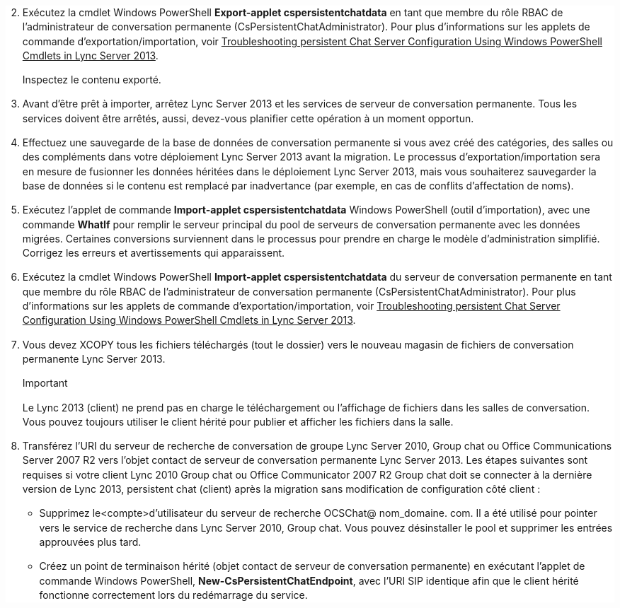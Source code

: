 2.  Exécutez la cmdlet Windows PowerShell **Export-applet cspersistentchatdata** en tant que membre du rôle RBAC de l’administrateur de conversation permanente (CsPersistentChatAdministrator). Pour plus d’informations sur les applets de commande d’exportation/importation, voir [Troubleshooting persistent Chat Server Configuration Using Windows PowerShell Cmdlets in Lync Server 2013](lync-server-2013-troubleshooting-persistent-chat-server-configuration-using-windows-powershell-cmdlets.md).
    
    Inspectez le contenu exporté.

3.  Avant d’être prêt à importer, arrêtez Lync Server 2013 et les services de serveur de conversation permanente. Tous les services doivent être arrêtés, aussi, devez-vous planifier cette opération à un moment opportun.

4.  Effectuez une sauvegarde de la base de données de conversation permanente si vous avez créé des catégories, des salles ou des compléments dans votre déploiement Lync Server 2013 avant la migration. Le processus d’exportation/importation sera en mesure de fusionner les données héritées dans le déploiement Lync Server 2013, mais vous souhaiterez sauvegarder la base de données si le contenu est remplacé par inadvertance (par exemple, en cas de conflits d’affectation de noms).

5.  Exécutez l’applet de commande **Import-applet cspersistentchatdata** Windows PowerShell (outil d’importation), avec une commande **WhatIf** pour remplir le serveur principal du pool de serveurs de conversation permanente avec les données migrées. Certaines conversions surviennent dans le processus pour prendre en charge le modèle d’administration simplifié. Corrigez les erreurs et avertissements qui apparaissent.

6.  Exécutez la cmdlet Windows PowerShell **Import-applet cspersistentchatdata** du serveur de conversation permanente en tant que membre du rôle RBAC de l’administrateur de conversation permanente (CsPersistentChatAdministrator). Pour plus d’informations sur les applets de commande d’exportation/importation, voir [Troubleshooting persistent Chat Server Configuration Using Windows PowerShell Cmdlets in Lync Server 2013](lync-server-2013-troubleshooting-persistent-chat-server-configuration-using-windows-powershell-cmdlets.md).

7.  Vous devez XCOPY tous les fichiers téléchargés (tout le dossier) vers le nouveau magasin de fichiers de conversation permanente Lync Server 2013.
    
    <div>
    

    > [!IMPORTANT]  
    > Le Lync 2013 (client) ne prend pas en charge le téléchargement ou l’affichage de fichiers dans les salles de conversation. Vous pouvez toujours utiliser le client hérité pour publier et afficher les fichiers dans la salle.

    
    </div>

8.  Transférez l’URI du serveur de recherche de conversation de groupe Lync Server 2010, Group chat ou Office Communications Server 2007 R2 vers l’objet contact de serveur de conversation permanente Lync Server 2013. Les étapes suivantes sont requises si votre client Lync 2010 Group chat ou Office Communicator 2007 R2 Group chat doit se connecter à la dernière version de Lync 2013, persistent chat (client) après la migration sans modification de configuration côté client :
    
      - Supprimez le\<compte\>d’utilisateur du serveur de recherche OCSChat@ nom_domaine. com. Il a été utilisé pour pointer vers le service de recherche dans Lync Server 2010, Group chat. Vous pouvez désinstaller le pool et supprimer les entrées approuvées plus tard.
    
      - Créez un point de terminaison hérité (objet contact de serveur de conversation permanente) en exécutant l’applet de commande Windows PowerShell, **New-CsPersistentChatEndpoint**, avec l’URI SIP identique afin que le client hérité fonctionne correctement lors du redémarrage du service.
    